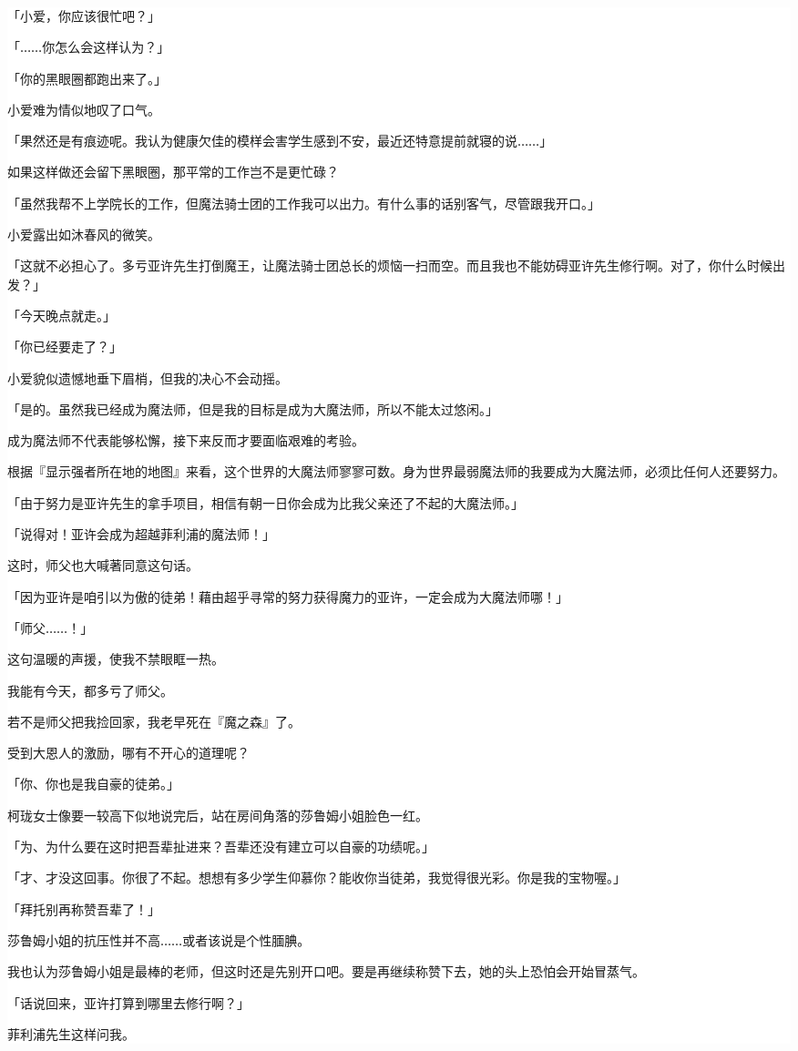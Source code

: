 「小爱，你应该很忙吧？」

「……你怎么会这样认为？」

「你的黑眼圈都跑出来了。」

小爱难为情似地叹了口气。

「果然还是有痕迹呢。我认为健康欠佳的模样会害学生感到不安，最近还特意提前就寝的说……」

如果这样做还会留下黑眼圈，那平常的工作岂不是更忙碌？

「虽然我帮不上学院长的工作，但魔法骑士团的工作我可以出力。有什么事的话别客气，尽管跟我开口。」

小爱露出如沐春风的微笑。

「这就不必担心了。多亏亚许先生打倒魔王，让魔法骑士团总长的烦恼一扫而空。而且我也不能妨碍亚许先生修行啊。对了，你什么时候出发？」

「今天晚点就走。」

「你已经要走了？」

小爱貌似遗憾地垂下眉梢，但我的决心不会动摇。

「是的。虽然我已经成为魔法师，但是我的目标是成为大魔法师，所以不能太过悠闲。」

成为魔法师不代表能够松懈，接下来反而才要面临艰难的考验。

根据『显示强者所在地的地图』来看，这个世界的大魔法师寥寥可数。身为世界最弱魔法师的我要成为大魔法师，必须比任何人还要努力。

「由于努力是亚许先生的拿手项目，相信有朝一日你会成为比我父亲还了不起的大魔法师。」

「说得对！亚许会成为超越菲利浦的魔法师！」

这时，师父也大喊著同意这句话。

「因为亚许是咱引以为傲的徒弟！藉由超乎寻常的努力获得魔力的亚许，一定会成为大魔法师哪！」

「师父……！」

这句温暖的声援，使我不禁眼眶一热。

我能有今天，都多亏了师父。

若不是师父把我捡回家，我老早死在『魔之森』了。

受到大恩人的激励，哪有不开心的道理呢？

「你、你也是我自豪的徒弟。」

柯珑女士像要一较高下似地说完后，站在房间角落的莎鲁姆小姐脸色一红。

「为、为什么要在这时把吾辈扯进来？吾辈还没有建立可以自豪的功绩呢。」

「才、才没这回事。你很了不起。想想有多少学生仰慕你？能收你当徒弟，我觉得很光彩。你是我的宝物喔。」

「拜托别再称赞吾辈了！」

莎鲁姆小姐的抗压性并不高……或者该说是个性腼腆。

我也认为莎鲁姆小姐是最棒的老师，但这时还是先别开口吧。要是再继续称赞下去，她的头上恐怕会开始冒蒸气。

「话说回来，亚许打算到哪里去修行啊？」

菲利浦先生这样问我。
